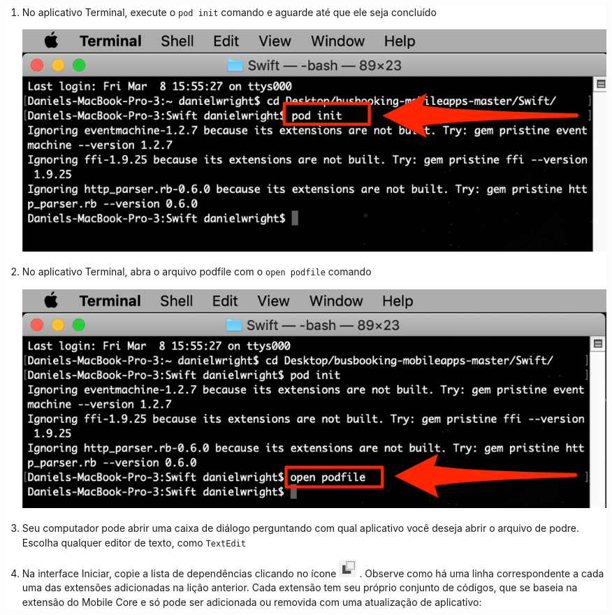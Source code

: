 1. No aplicativo Terminal, execute o `pod init` comando e aguarde até que ele seja concluído

   ![Executar inicialização do pod](images/ios/swift/mobile-launch-install-runPodInit.png)

1. No aplicativo Terminal, abra o arquivo podfile com o `open podfile` comando

   ![Executar podfile aberto](images/ios/swift/mobile-launch-install-openPodfile.png)

1. Seu computador pode abrir uma caixa de diálogo perguntando com qual aplicativo você deseja abrir o arquivo de podre. Escolha qualquer editor de texto, como `TextEdit`

1. Na interface Iniciar, copie a lista de dependências clicando no ícone ![Copiar](images/mobile-launch-copyIcon.png) . Observe como há uma linha correspondente a cada uma das extensões adicionadas na lição anterior. Cada extensão tem seu próprio conjunto de códigos, que se baseia na extensão do Mobile Core e só pode ser adicionada ou removida com uma atualização de aplicativo:
